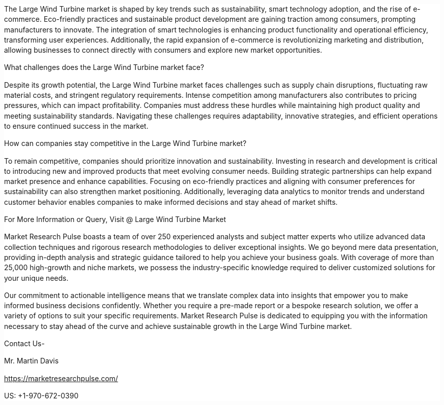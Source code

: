 The Large Wind Turbine market is shaped by key trends such as sustainability, smart technology adoption, and the rise of e-commerce. Eco-friendly practices and sustainable product development are gaining traction among consumers, prompting manufacturers to innovate. The integration of smart technologies is enhancing product functionality and operational efficiency, transforming user experiences. Additionally, the rapid expansion of e-commerce is revolutionizing marketing and distribution, allowing businesses to connect directly with consumers and explore new market opportunities.

What challenges does the Large Wind Turbine market face?

Despite its growth potential, the Large Wind Turbine market faces challenges such as supply chain disruptions, fluctuating raw material costs, and stringent regulatory requirements. Intense competition among manufacturers also contributes to pricing pressures, which can impact profitability. Companies must address these hurdles while maintaining high product quality and meeting sustainability standards. Navigating these challenges requires adaptability, innovative strategies, and efficient operations to ensure continued success in the market.

How can companies stay competitive in the Large Wind Turbine market?

To remain competitive, companies should prioritize innovation and sustainability. Investing in research and development is critical to introducing new and improved products that meet evolving consumer needs. Building strategic partnerships can help expand market presence and enhance capabilities. Focusing on eco-friendly practices and aligning with consumer preferences for sustainability can also strengthen market positioning. Additionally, leveraging data analytics to monitor trends and understand customer behavior enables companies to make informed decisions and stay ahead of market shifts.

For More Information or Query, Visit @ Large Wind Turbine Market

Market Research Pulse boasts a team of over 250 experienced analysts and subject matter experts who utilize advanced data collection techniques and rigorous research methodologies to deliver exceptional insights. We go beyond mere data presentation, providing in-depth analysis and strategic guidance tailored to help you achieve your business goals. With coverage of more than 25,000 high-growth and niche markets, we possess the industry-specific knowledge required to deliver customized solutions for your unique needs.

Our commitment to actionable intelligence means that we translate complex data into insights that empower you to make informed business decisions confidently. Whether you require a pre-made report or a bespoke research solution, we offer a variety of options to suit your specific requirements. Market Research Pulse is dedicated to equipping you with the information necessary to stay ahead of the curve and achieve sustainable growth in the Large Wind Turbine market.

Contact Us-

Mr. Martin Davis

https://marketresearchpulse.com/

US: +1-970-672-0390
